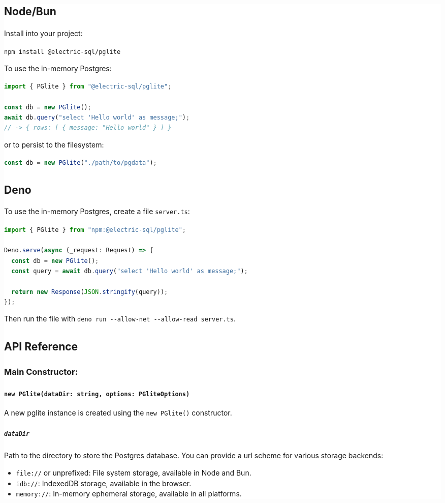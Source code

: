 ## Node/Bun

Install into your project:

```bash
npm install @electric-sql/pglite
```

To use the in-memory Postgres:

```javascript
import { PGlite } from "@electric-sql/pglite";

const db = new PGlite();
await db.query("select 'Hello world' as message;");
// -> { rows: [ { message: "Hello world" } ] }
```

or to persist to the filesystem:

```javascript
const db = new PGlite("./path/to/pgdata");
```

## Deno

To use the in-memory Postgres, create a file `server.ts`:

```typescript
import { PGlite } from "npm:@electric-sql/pglite";

Deno.serve(async (_request: Request) => {
  const db = new PGlite();
  const query = await db.query("select 'Hello world' as message;");

  return new Response(JSON.stringify(query));
});
```

Then run the file with `deno run --allow-net --allow-read server.ts`.

## API Reference  

### Main Constructor:

#### `new PGlite(dataDir: string, options: PGliteOptions)`

A new pglite instance is created using the `new PGlite()` constructor.

##### `dataDir`

Path to the directory to store the Postgres database. You can provide a url scheme for various storage backends:

- `file://` or unprefixed: File system storage, available in Node and Bun.
- `idb://`: IndexedDB storage, available in the browser.
- `memory://`: In-memory ephemeral storage, available in all platforms.
